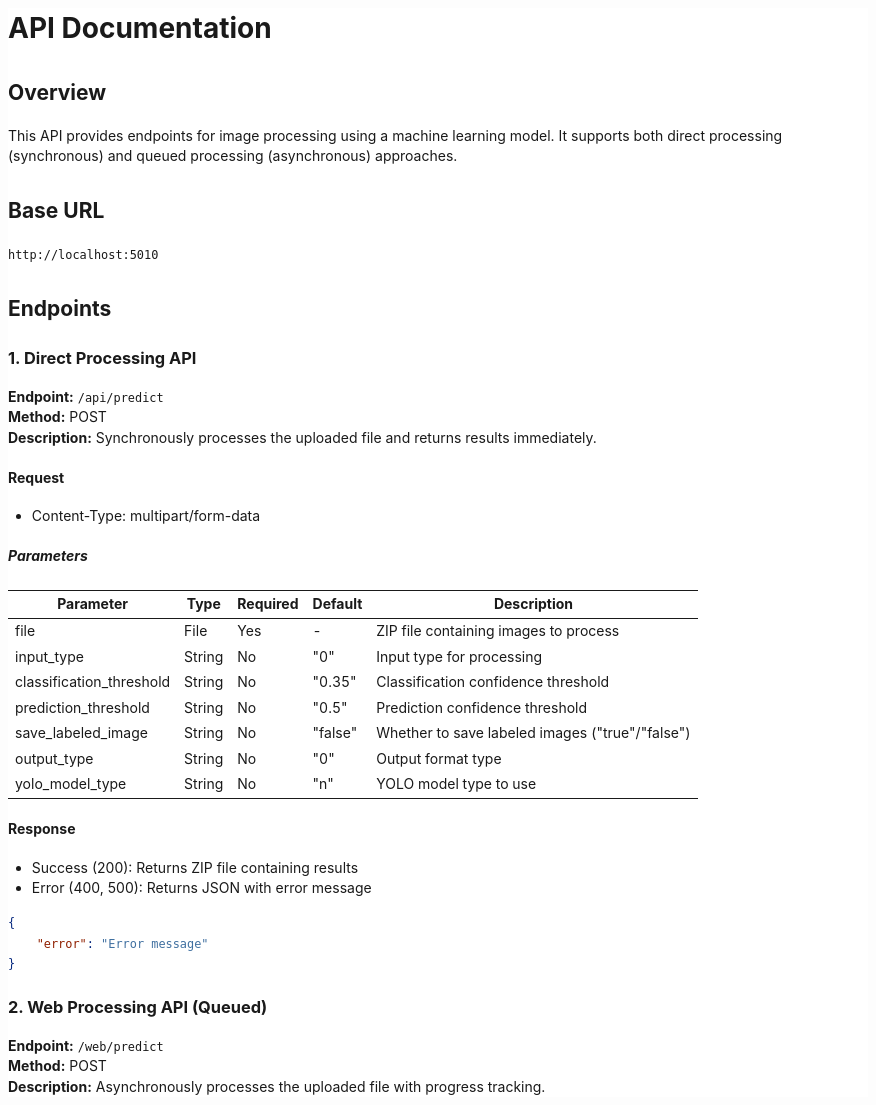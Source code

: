 # API Documentation

## Overview
This API provides endpoints for image processing using a machine learning model. It supports both direct processing (synchronous) and queued processing (asynchronous) approaches.

## Base URL
```
http://localhost:5010
```

## Endpoints

### 1. Direct Processing API
**Endpoint:** `/api/predict`  
**Method:** POST  
**Description:** Synchronously processes the uploaded file and returns results immediately.

#### Request
- Content-Type: multipart/form-data

##### Parameters
| Parameter | Type | Required | Default | Description |
|-----------|------|----------|---------|-------------|
| file | File | Yes | - | ZIP file containing images to process |
| input_type | String | No | "0" | Input type for processing |
| classification_threshold | String | No | "0.35" | Classification confidence threshold |
| prediction_threshold | String | No | "0.5" | Prediction confidence threshold |
| save_labeled_image | String | No | "false" | Whether to save labeled images ("true"/"false") |
| output_type | String | No | "0" | Output format type |
| yolo_model_type | String | No | "n" | YOLO model type to use |

#### Response
- Success (200): Returns ZIP file containing results
- Error (400, 500): Returns JSON with error message

```json
{
    "error": "Error message"
}
```

### 2. Web Processing API (Queued)
**Endpoint:** `/web/predict`  
**Method:** POST  
**Description:** Asynchronously processes the uploaded file with progress tracking.
